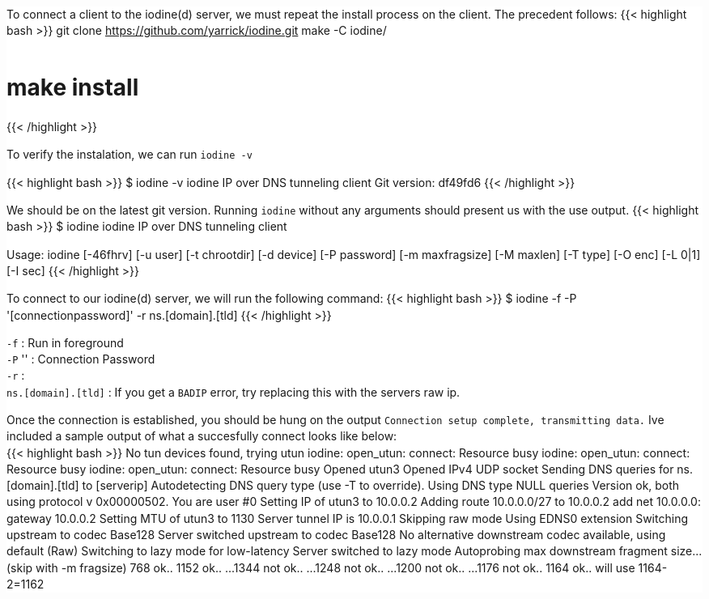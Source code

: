 To connect a client to the iodine(d) server, we must repeat the install process on the client. The precedent follows:
{{< highlight bash >}}
git clone https://github.com/yarrick/iodine.git 
make -C iodine/
# make install
{{< /highlight >}}

To verify the instalation, we can run `iodine -v` 

{{< highlight bash >}}
$ iodine -v
iodine IP over DNS tunneling client
Git version: df49fd6
{{< /highlight >}}

We should be on the latest git version.
Running `iodine` without any arguments should present us with the use output.
{{< highlight bash >}}
$ iodine 
iodine IP over DNS tunneling client

Usage: iodine [-46fhrv] [-u user] [-t chrootdir] [-d device] [-P password]
              [-m maxfragsize] [-M maxlen] [-T type] [-O enc] [-L 0|1] [-I sec]
{{< /highlight >}}

To connect to our iodine(d) server, we will run the following command:
{{< highlight bash >}}
$ iodine -f -P '[connectionpassword]' -r ns.[domain].[tld]
{{< /highlight >}}
	
`-f` : Run in foreground  
`-P` '' : Connection Password  
`-r` :   
`ns.[domain].[tld]` : If you get a `BADIP` error, try replacing this with the servers raw ip.  

Once the connection is established, you should be hung on the output `Connection setup complete, transmitting data.`
Ive included a sample output of what a succesfully connect looks like below:  
{{< highlight bash >}}
No tun devices found, trying utun
iodine: open_utun: connect: Resource busy
iodine: open_utun: connect: Resource busy
iodine: open_utun: connect: Resource busy
Opened utun3
Opened IPv4 UDP socket
Sending DNS queries for ns.[domain].[tld] to [serverip]
Autodetecting DNS query type (use -T to override).
Using DNS type NULL queries
Version ok, both using protocol v 0x00000502. You are user #0
Setting IP of utun3 to 10.0.0.2
Adding route 10.0.0.0/27 to 10.0.0.2
add net 10.0.0.0: gateway 10.0.0.2
Setting MTU of utun3 to 1130
Server tunnel IP is 10.0.0.1
Skipping raw mode
Using EDNS0 extension
Switching upstream to codec Base128
Server switched upstream to codec Base128
No alternative downstream codec available, using default (Raw)
Switching to lazy mode for low-latency
Server switched to lazy mode
Autoprobing max downstream fragment size... (skip with -m fragsize)
768 ok.. 1152 ok.. ...1344 not ok.. ...1248 not ok.. ...1200 not ok.. ...1176 not ok.. 1164 ok.. will use 1164-2=1162